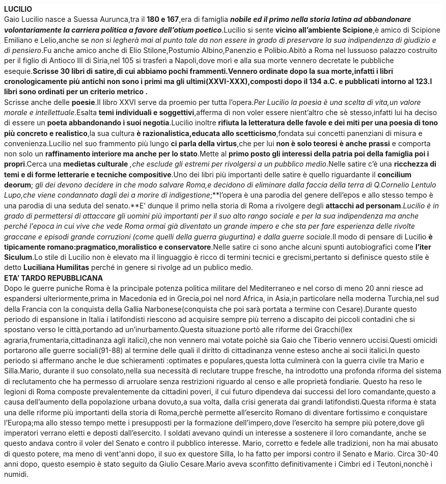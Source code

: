 **LUCILIO**  
Gaio Lucilio nasce a Suessa Aurunca,tra il **180 e 167**,era di famiglia ***nobile ed il primo nella storia latina ad abbandonare volontariamente la carriera politica a favore dell’otium poetico***.Lucilio si sente **vicino all’ambiente Scipione**,è amico di Scipione Emiliano e Lelio,anche se *non si legherà mai al punto tale da non essere in grado di preservare la sua indipendenza di giudizio e di pensiero*.Fu anche amico anche di Elio Stilone,Postumio Albino,Panenzio e Polibio.Abitò a Roma nel lussuoso palazzo costruito per il figlio di Antioco III di Siria,nel 105 si trasferì a Napoli,dove morì e alla sua morte vennero decretate le pubbliche esequie.**Scrisse 30 libri di satire,di cui abbiamo pochi frammenti.Vennero ordinate dopo la sua morte,infatti i libri cronologicamente più antichi non sono i primi ma gli ultimi(XXVI-XXX),composti dopo il 134 a.C. e pubblicati intorno al 123.I libri sono ordinati per un criterio metrico .**  
Scrisse anche delle **poesie**.Il libro XXVI serve da proemio per tutta l’opera.*Per Lucilio la poesia è una scelta di vita,un valore morale e intellettuale*.Esalta **temi individuali e soggettivi**,afferma di non voler essere nient’altro che sè stesso,infatti lui ha deciso di essere un **poeta abbandonando i suoi negotia**.Lucilio inoltre **rifiuta la letteratura delle favole e dei miti per una poesia di tono più concreto e realistico**,la sua cultura **è razionalistica,educata allo scetticismo**,fondata sui concetti panenziani di misura e convenienza.Lucilio nel suo frammento più lungo **ci parla della virtus**,che per lui **non è solo teoresi** **è anche prassi** e comporta non solo un **raffinamento interiore ma anche per lo stato**.Mette al **primo posto gli interessi della patria poi della famiglia poi i propri**.Cerca una **medietas culturale** *,che esclude gli estremi per rivolgersi a un pubblico medio*.Nelle satire c’è una **ricchezza di temi  e di forme letterarie e tecniche compositive**.Uno dei libri più importanti delle satire è quello riguardante il **concilium deorum**; *gli dei devono decidere in che modo salvare Roma,e decidono di eliminare dalla faccia della terra di Q.Cornelio Lentulo Lupo,che viene condannato dagli dei a morire di indigestione*;**l’opera è una parodia del genere dell’epos e allo stesso tempo è una parodia di una seduta del senato.**E’ dunque il primo nella storia di Roma a rivolgere degli **attacchi ad personam**.*Lucilio è in grado di permettersi di attaccare gli uomini più importanti per il suo alto rango sociale e per la sua indipendenza ma anche perché l’epoca in cui vive che vede Roma ormai già diventato un grande impero e che sta per fare esperienza delle rivolte graccane e episodi grande corruzioni (come quelli della guerra giugurtina) e dalla guerre sociale*.Il modo di pensare di Lucilio **è tipicamente romano:pragmatico,moralistico e conservatore**.Nelle satire ci sono anche alcuni spunti autobiografici come **l’iter Siculum**.Lo stile di Lucilio non è elevato ma il linguaggio è ricco di termini tecnici e grecismi,pertanto si definisce  questo stile è detto **Luciliana Humilitas** perché in genere si rivolge ad un publico medio.   
**ETA’ TARDO REPUBBLICANA**   
Dopo le guerre puniche Roma è la principale potenza politica militare del Mediterraneo e nel corso di meno 20 anni riesce ad espandersi ulteriormente,prima in Macedonia ed in Grecia,poi nel nord Africa, in Asia,in particolare nella moderna Turchia,nel sud della Francia con la conquista della Gallia Narbonese(conquista che poi sarà portata a termine con Cesare).Durante questo periodo di espansione in Italia i latifondisti riescono ad acquisire sempre più terreno a discapito dei piccoli contadini che si spostano verso le città,portando ad un’inurbamento.Questa situazione portò alle riforme dei Gracchi(lex agraria,frumentaria,cittadinanza agli italici),che non vennero mai votate poichè sia Gaio che Tiberio vennero uccisi.Questi omicidi portarono alle guerre sociali(91-88) al termine delle quali il diritto di cittadinanza venne esteso anche ai socii italici.In questo periodo si affermano anche le due schieramenti :optimates e populares,questa lotta culminerà con la guerra civile tra Mario e Silla.Mario, durante il suo consolato,nella sua necessità di reclutare truppe fresche, ha introdotto una profonda riforma del sistema di reclutamento che ha permesso di arruolare senza restrizioni riguardo al censo e alle proprietà fondiarie. Questo ha reso le legioni di Roma composte prevalentemente da cittadini poveri, il cui futuro dipendeva dai successi del loro comandante,questo a causa dell’aumento della popolazione urbana dovuto,a sua volta, dalla crisi generata dai grandi latifondisti.Questa riforma è stata una delle riforme più importanti della storia di Roma,perchè permette all’esercito Romano di diventare fortissimo e conquistare l’Europa;ma allo stesso tempo mette i presupposti per la formazione dell’impero,dove l’esercito ha sempre più potere,dove gli imperatori verrano eletti e deposti dall’esercito. I soldati avevano quindi un interesse a sostenere il loro comandante, anche se questo andava contro il voler del Senato e contro il pubblico interesse. Mario, corretto e fedele alle tradizioni, non ha mai abusato di questo potere, ma meno di vent'anni dopo, il suo ex questore Silla, lo ha fatto per imporsi contro il Senato e Mario. Circa 30-40 anni dopo, questo esempio è stato seguito da Giulio Cesare.Mario aveva sconfitto definitivamente i Cimbri ed i Teutoni,nonchè i numidi.  